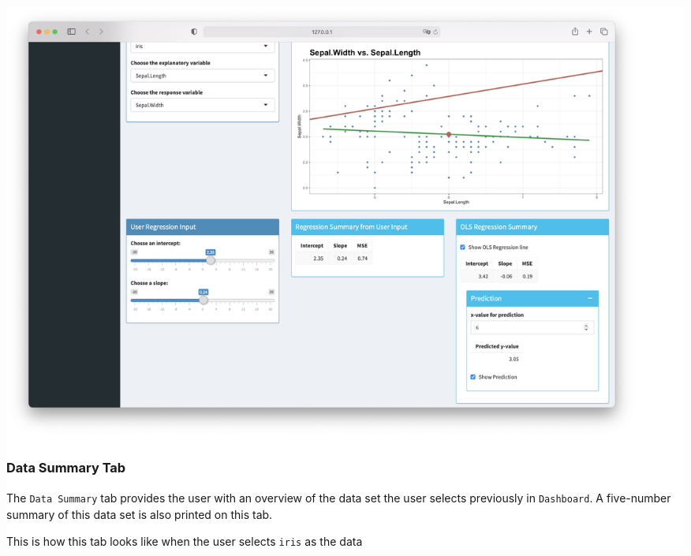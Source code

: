 <img src="figures/dashboard_prediction_show.png" width=800 />

### Data Summary Tab

The `Data Summary` tab provides the user with an overview of the data
set the user selects previously in `Dashboard`. A five-number summary of
this data set is also printed on this tab.

This is how this tab looks like when the user selects `iris` as the data
